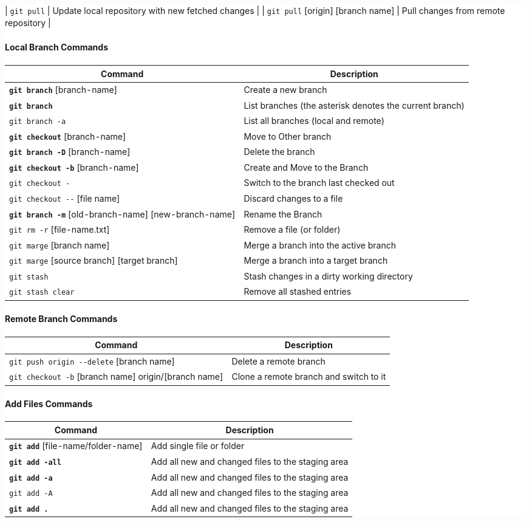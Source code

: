 | `git pull`                                                                           | Update local repository with new fetched changes         |
| `git pull` [origin] [branch name]                                                    | Pull changes from remote repository                      |

#### Local Branch Commands

| Command                                                          | Description                                             |
| ---------------------------------------------------------------- | ------------------------------------------------------- |
| **`git branch`** [branch-name]                           | Create a new branch                                     |
| **`git branch`**                                         | List branches (the asterisk denotes the current branch) |
| `git branch -a`                                                | List all branches (local and remote)                    |
| **`git checkout`** [branch-name]                         | Move to Other branch                                    |
| **`git branch -D`** [branch-name]                        | Delete the branch                                       |
| **`git checkout -b`** [branch-name]                      | Create and Move to the Branch                           |
| `git checkout -`                                               | Switch to the branch last checked out                   |
| `git checkout --` [file name]                                  | Discard changes to a file                               |
| **`git branch -m`** [old-branch-name] [new-branch-name] | Rename the Branch                                       |
| `git rm -r` [file-name.txt]                                    | Remove a file (or folder)                               |
| `git marge` [branch name]                                      | Merge a branch into the active branch                   |
| `git marge` [source branch] [target branch]                    | Merge a branch into a target branch                     |
| `git stash`                                                    | Stash changes in a dirty working directory              |
| `git stash clear`                                              | Remove all stashed entries                              |

#### Remote Branch Commands

| Command                                                | Description                            |
| ------------------------------------------------------ | -------------------------------------- |
| `git push origin --delete` [branch name]             | Delete a remote branch                 |
| `git checkout -b` [branch name] origin/[branch name] | Clone a remote branch and switch to it |

#### Add Files Commands

| Command                                       | Description                                       |
| --------------------------------------------- | ------------------------------------------------- |
| **`git add`** [file-name/folder-name] | Add single file or folder                         |
| **`git add -all`**                    | Add all new and changed files to the staging area |
| **`git add -a`**                      | Add all new and changed files to the staging area |
| `git add -A`                                | Add all new and changed files to the staging area  |
| **`git add .`**                       | Add all new and changed files to the staging area |

